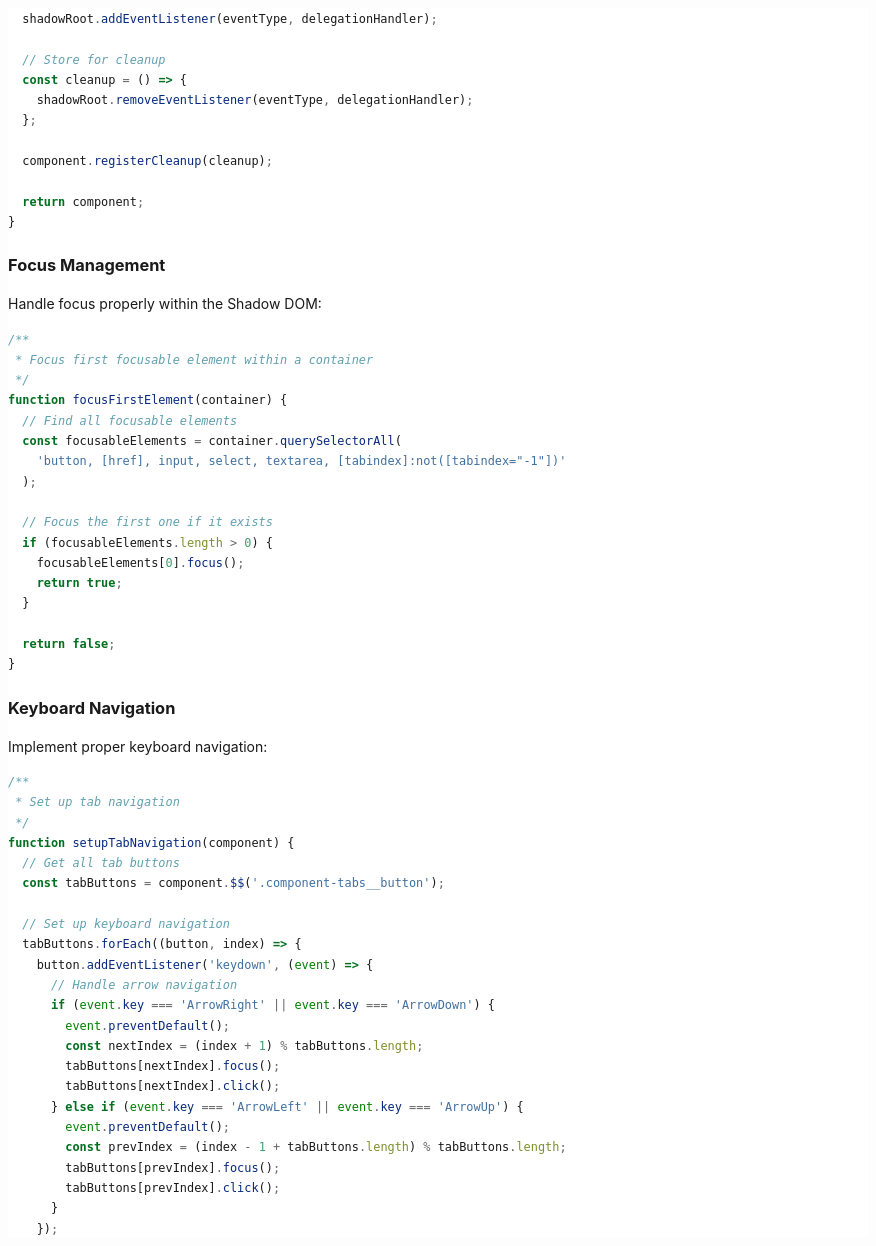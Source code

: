 ```javascript
  shadowRoot.addEventListener(eventType, delegationHandler);
  
  // Store for cleanup
  const cleanup = () => {
    shadowRoot.removeEventListener(eventType, delegationHandler);
  };
  
  component.registerCleanup(cleanup);
  
  return component;
}
```

### Focus Management

Handle focus properly within the Shadow DOM:

```javascript
/**
 * Focus first focusable element within a container
 */
function focusFirstElement(container) {
  // Find all focusable elements
  const focusableElements = container.querySelectorAll(
    'button, [href], input, select, textarea, [tabindex]:not([tabindex="-1"])'
  );
  
  // Focus the first one if it exists
  if (focusableElements.length > 0) {
    focusableElements[0].focus();
    return true;
  }
  
  return false;
}
```

### Keyboard Navigation

Implement proper keyboard navigation:

```javascript
/**
 * Set up tab navigation
 */
function setupTabNavigation(component) {
  // Get all tab buttons
  const tabButtons = component.$$('.component-tabs__button');
  
  // Set up keyboard navigation
  tabButtons.forEach((button, index) => {
    button.addEventListener('keydown', (event) => {
      // Handle arrow navigation
      if (event.key === 'ArrowRight' || event.key === 'ArrowDown') {
        event.preventDefault();
        const nextIndex = (index + 1) % tabButtons.length;
        tabButtons[nextIndex].focus();
        tabButtons[nextIndex].click();
      } else if (event.key === 'ArrowLeft' || event.key === 'ArrowUp') {
        event.preventDefault();
        const prevIndex = (index - 1 + tabButtons.length) % tabButtons.length;
        tabButtons[prevIndex].focus();
        tabButtons[prevIndex].click();
      }
    });
```